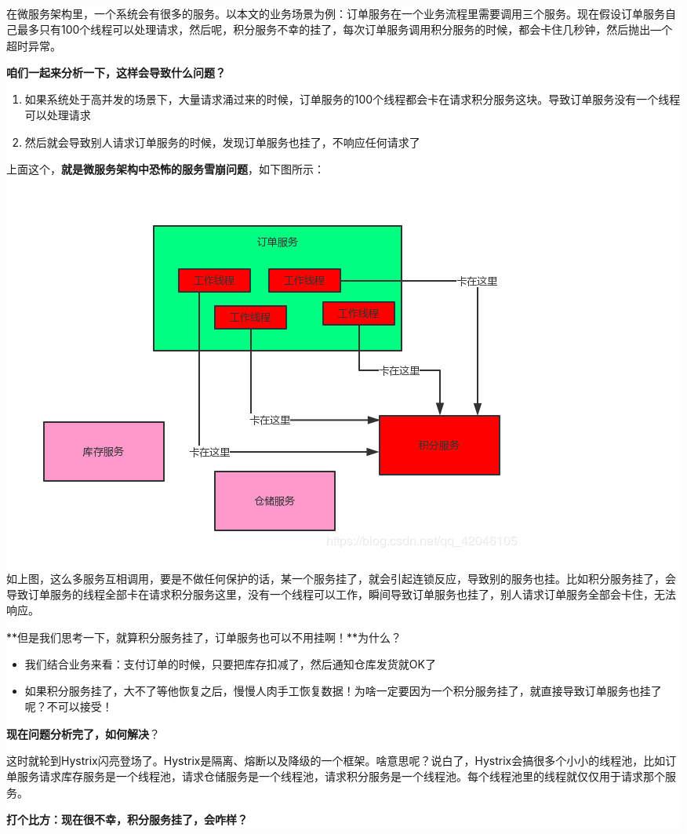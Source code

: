 在微服务架构里，一个系统会有很多的服务。以本文的业务场景为例：订单服务在一个业务流程里需要调用三个服务。现在假设订单服务自己最多只有100个线程可以处理请求，然后呢，积分服务不幸的挂了，每次订单服务调用积分服务的时候，都会卡住几秒钟，然后抛出—个超时异常。

 

**咱们一起来分析一下，这样会导致什么问题？**

1. 如果系统处于高并发的场景下，大量请求涌过来的时候，订单服务的100个线程都会卡在请求积分服务这块。导致订单服务没有一个线程可以处理请求

2. 然后就会导致别人请求订单服务的时候，发现订单服务也挂了，不响应任何请求了


上面这个，**就是微服务架构中恐怖的服务雪崩问题**，如下图所示：

![](微服务架构系列思考-一-/7.jpg)

如上图，这么多服务互相调用，要是不做任何保护的话，某一个服务挂了，就会引起连锁反应，导致别的服务也挂。比如积分服务挂了，会导致订单服务的线程全部卡在请求积分服务这里，没有一个线程可以工作，瞬间导致订单服务也挂了，别人请求订单服务全部会卡住，无法响应。

  

**但是我们思考一下，就算积分服务挂了，订单服务也可以不用挂啊！**为什么？

- 我们结合业务来看：支付订单的时候，只要把库存扣减了，然后通知仓库发货就OK了

- 如果积分服务挂了，大不了等他恢复之后，慢慢人肉手工恢复数据！为啥一定要因为一个积分服务挂了，就直接导致订单服务也挂了呢？不可以接受！


**现在问题分析完了，如何解决**？

这时就轮到Hystrix闪亮登场了。Hystrix是隔离、熔断以及降级的一个框架。啥意思呢？说白了，Hystrix会搞很多个小小的线程池，比如订单服务请求库存服务是一个线程池，请求仓储服务是一个线程池，请求积分服务是一个线程池。每个线程池里的线程就仅仅用于请求那个服务。

 

**打个比方：现在很不幸，积分服务挂了，会咋样？**
